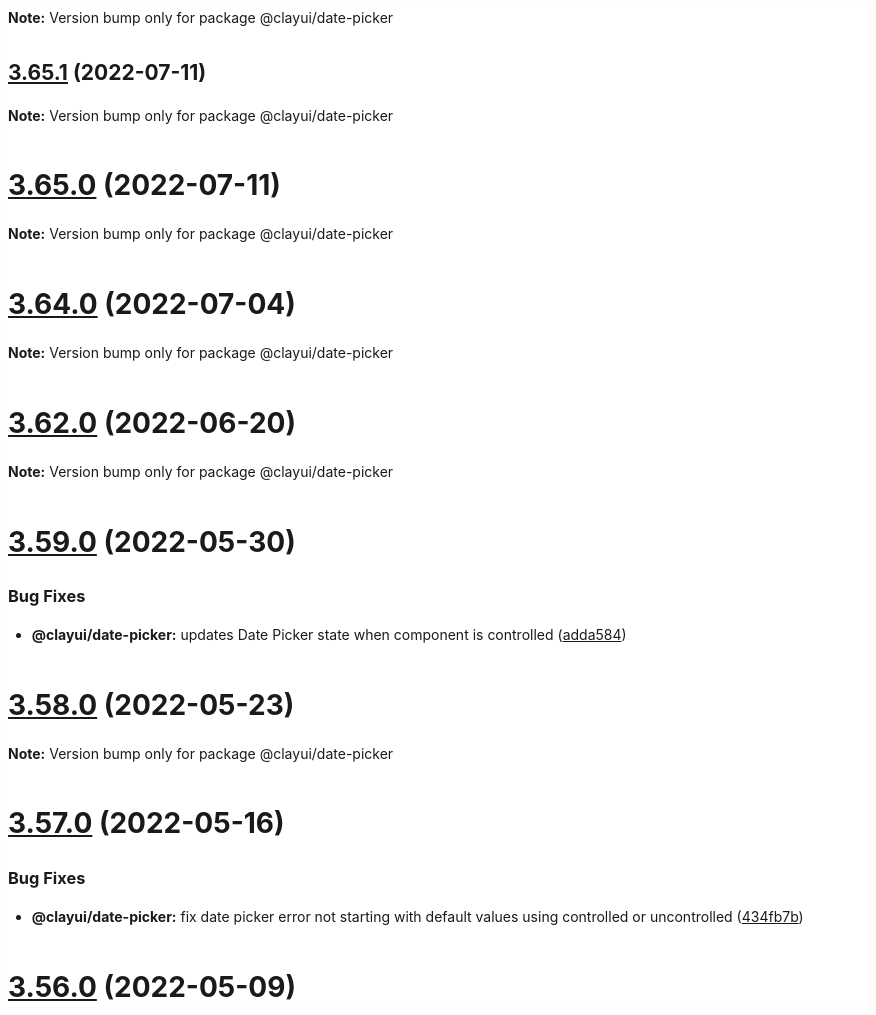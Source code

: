 **Note:** Version bump only for package @clayui/date-picker

## [3.65.1](https://github.com/liferay/clay/compare/v3.65.0...v3.65.1) (2022-07-11)

**Note:** Version bump only for package @clayui/date-picker

# [3.65.0](https://github.com/liferay/clay/compare/v3.64.0...v3.65.0) (2022-07-11)

**Note:** Version bump only for package @clayui/date-picker

# [3.64.0](https://github.com/liferay/clay/compare/v3.63.0...v3.64.0) (2022-07-04)

**Note:** Version bump only for package @clayui/date-picker

# [3.62.0](https://github.com/liferay/clay/compare/v3.61.0...v3.62.0) (2022-06-20)

**Note:** Version bump only for package @clayui/date-picker

# [3.59.0](https://github.com/liferay/clay/compare/v3.58.1...v3.59.0) (2022-05-30)

### Bug Fixes

-   **@clayui/date-picker:** updates Date Picker state when component is controlled ([adda584](https://github.com/liferay/clay/commit/adda58428a28a5ca22df6b24d68a386851a15378))

# [3.58.0](https://github.com/liferay/clay/compare/v3.57.0...v3.58.0) (2022-05-23)

**Note:** Version bump only for package @clayui/date-picker

# [3.57.0](https://github.com/liferay/clay/compare/v3.56.0...v3.57.0) (2022-05-16)

### Bug Fixes

-   **@clayui/date-picker:** fix date picker error not starting with default values using controlled or uncontrolled ([434fb7b](https://github.com/liferay/clay/commit/434fb7b379a7bbad95284f891b893e2c5b12b956))

# [3.56.0](https://github.com/liferay/clay/compare/v3.55.0...v3.56.0) (2022-05-09)

